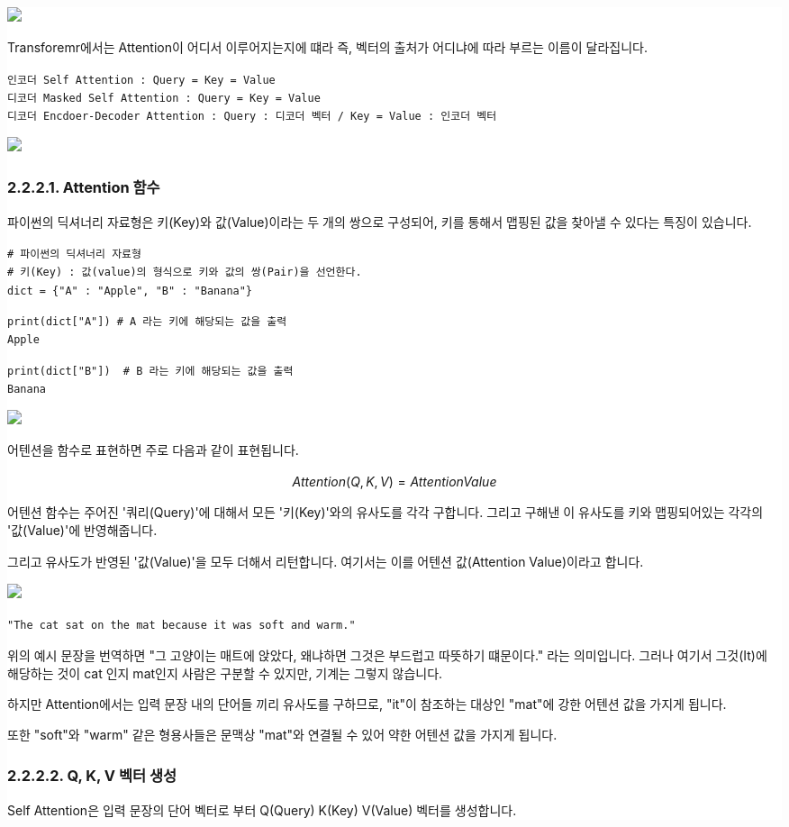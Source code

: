 <img src="https://github.com/user-attachments/assets/16837e94-898c-48e9-a6de-cbb914890068" width=400>

Transforemr에서는 Attention이 어디서 이루어지는지에 떄라 즉, 벡터의 출처가 어디냐에 따라 부르는 이름이 달라집니다.

```
인코더 Self Attention : Query = Key = Value
디코더 Masked Self Attention : Query = Key = Value
디코더 Encdoer-Decoder Attention : Query : 디코더 벡터 / Key = Value : 인코더 벡터
```

<img src="https://github.com/user-attachments/assets/2fa2e6d6-067c-4907-9433-9dc8a577a598" width=600>

### 2.2.2.1. Attention 함수

파이썬의 딕셔너리 자료형은 키(Key)와 값(Value)이라는 두 개의 쌍으로 구성되어, 키를 통해서 맵핑된 값을 찾아낼 수 있다는 특징이 있습니다.

```
# 파이썬의 딕셔너리 자료형
# 키(Key) : 값(value)의 형식으로 키와 값의 쌍(Pair)을 선언한다.
dict = {"A" : "Apple", "B" : "Banana"}
```
```
print(dict["A"]) # A 라는 키에 해당되는 값을 출력
Apple
```
```
print(dict["B"])  # B 라는 키에 해당되는 값을 출력
Banana
```

<img src="https://github.com/user-attachments/assets/f67af02e-ab70-4cb3-9454-907dede53596" width=400>

어텐션을 함수로 표현하면 주로 다음과 같이 표현됩니다.

$$Attention(Q, K, V) = Attention Value$$

어텐션 함수는 주어진 '쿼리(Query)'에 대해서 모든 '키(Key)'와의 유사도를 각각 구합니다. 그리고 구해낸 이 유사도를 키와 맵핑되어있는 각각의 '값(Value)'에 반영해줍니다. 

그리고 유사도가 반영된 '값(Value)'을 모두 더해서 리턴합니다. 여기서는 이를 어텐션 값(Attention Value)이라고 합니다.

<img src="https://github.com/user-attachments/assets/8bc41c7d-1ddf-4201-a2d6-6e843c4dff5c" width=400>

```
"The cat sat on the mat because it was soft and warm."
```

위의 예시 문장을 번역하면 "그 고양이는 매트에 앉았다, 왜냐하면 그것은 부드럽고 따뜻하기 떄문이다." 라는 의미입니다. 그러나 여기서 그것(It)에 해당하는 것이 cat 인지 mat인지 사람은 구분할 수 있지만, 기계는 그렇지 않습니다.

하지만 Attention에서는 입력 문장 내의 단어들 끼리 유사도를 구하므로, "it"이 참조하는 대상인 "mat"에 강한 어텐션 값을 가지게 됩니다.

또한 "soft"와 "warm" 같은 형용사들은 문맥상 "mat"와 연결될 수 있어 약한 어텐션 값을 가지게 됩니다.

### 2.2.2.2. Q, K, V 벡터 생성

Self Attention은 입력 문장의 단어 벡터로 부터 Q(Query) K(Key) V(Value) 벡터를 생성합니다.
